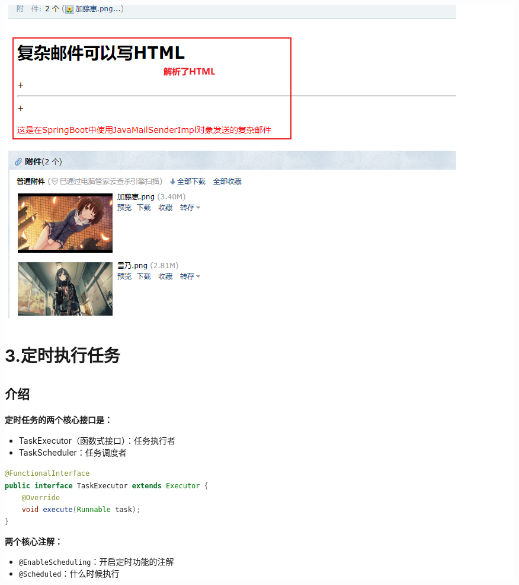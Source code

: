 ![](.\image\任务\复杂邮件.png)





# 3.定时执行任务



## 介绍

**定时任务的两个核心接口是：**

- TaskExecutor（函数式接口）：任务执行者
- TaskScheduler：任务调度者

````java
@FunctionalInterface
public interface TaskExecutor extends Executor {
	@Override
	void execute(Runnable task);
}
````

**两个核心注解：**

- ``@EnableScheduling``：开启定时功能的注解
- ``@Scheduled``：什么时候执行
